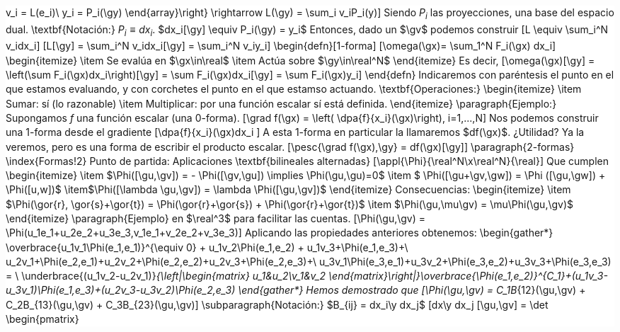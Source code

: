 v_i = L(e_i)\\
y_i = P_i(\gy)
\end{array}\right\} \rightarrow L(\gy) = \sum_i v_iP_i(y)\]
Siendo $P_i$ las proyecciones, una base del espacio dual.
\textbf{Notación:}
$P_i \equiv dx_i$.
$dx_i[\gy] \equiv P_i(\gy) = y_i$
Entonces, dado un $\gv$ podemos construir
\[L \equiv \sum_i^N v_idx_i\]
\[L[\gy] = \sum_i^N v_idx_i[\gy] = \sum_i^N v_iy_i\]
\begin{defn}[1-forma]
\[\omega(\gx)= \sum_1^N F_i(\gx) dx_i\]
\begin{itemize}
\item Se evalúa en $\gx\in\real$
\item Actúa sobre $\gy\in\real^N$
\end{itemize}
Es decir, \[\omega(\gx)[\gy] = \left(\sum F_i(\gx)dx_i\right)[\gy] = \sum F_i(\gx)dx_i[\gy] = \sum F_i(\gx)y_i\]
\end{defn}
Indicaremos con paréntesis el punto en el que estamos evaluando, y con corchetes el punto en el que estamso actuando.
\textbf{Operaciones:}
\begin{itemize}
\item Sumar: sí (lo razonable)
\item Multiplicar: por una función escalar sí está definida.
\end{itemize}
\paragraph{Ejemplo:}
Supongamos $f$ una función escalar (una 0-forma).
\[\grad f(\gx) = \left( \dpa{f}{x_i}(\gx)\right)\, i=1,...,N\]
Nos podemos construir una 1-forma desde el gradiente
\[\dpa{f}{x_i}(\gx)dx_i \]
A esta 1-forma en particular la llamaremos $df(\gx)$.
¿Utilidad? Ya la veremos, pero es una forma de escribir el producto escalar.
\[\pesc{\grad f(\gx),\gy} = df(\gx)[\gy]\]
\paragraph{2-formas}
\index{Formas!2}
Punto de partida: Aplicaciones \textbf{bilineales alternadas}
\[\appl{\Phi}{\real^N\x\real^N}{\real}\]
Que cumplen \begin{itemize}
\item $\Phi([\gu,\gv]) = - \Phi([\gv,\gu]) \implies \Phi(\gu,\gu)=0$
\item $ \Phi([\gu+\gv,\gw]) = \Phi ([\gu,\gw]) + \Phi([u,w])$
\item$\Phi([\lambda \gu,\gv]) = \lambda \Phi([\gu,\gv])$
\end{itemize}
Consecuencias:
\begin{itemize}
\item $\Phi(\gor{r}, \gor{s}+\gor{t}) = \Phi(\gor{r}+\gor{s}) + \Phi(\gor{r}+\gor{t})$
\item $\Phi(\gu,\mu\gv) = \mu\Phi(\gu,\gv)$
\end{itemize}
\paragraph{Ejemplo} en $\real^3$ para facilitar las cuentas.
\[\Phi(\gu,\gv) = \Phi(u_1e_1+u_2e_2+u_3e_3,v_1e_1+v_2e_2+v_3e_3)\]
Aplicando las propiedades anteriores obtenemos:
\begin{gather*}
\overbrace{u_1v_1\Phi(e_1,e_1)}^{\equiv 0} + u_1v_2\Phi(e_1,e_2) + u_1v_3+\Phi(e_1,e_3)+\\
u_2v_1+\Phi(e_2,e_1)+u_2v_2+\Phi(e_2,e_2)+u_2v_3+\Phi(e_2,e_3)+\\
u_3v_1\Phi(e_3,e_1)+u_3v_2+\Phi(e_3,e_2)+u_3v_3+\Phi(e_3,e_3) = \\
\underbrace{(u_1v_2-u_2v_1)}_{\left|\begin{matrix}
u_1&u_2\\v_1&v_2
\end{matrix}\right|}\overbrace{\Phi(e_1,e_2)}^{C_1}+(u_1v_3-u_3v_1)\Phi(e_1,e_3)+(u_2v_3-u_3v_2)\Phi(e_2,e_3)
\end{gather*}
Hemos demostrado que \[\Phi(\gu,\gv) = C_1B_{12}(\gu,\gv) + C_2B_{13}(\gu,\gv) + C_3B_{23}(\gu,\gv)\]
\subparagraph{Notación:} $B_{ij} = dx_i\y dx_j$
\[dx\y dx_j [\gu,\gv] = \det \begin{pmatrix}